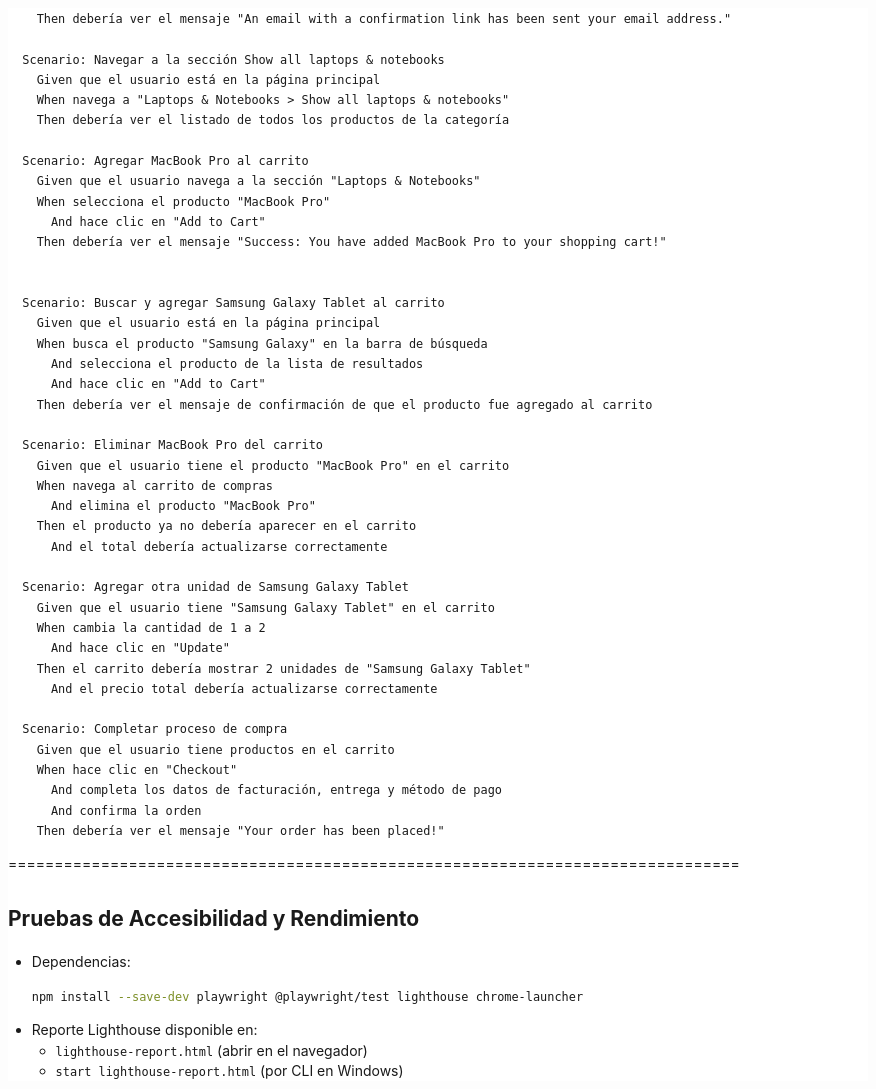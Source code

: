 ```
    Then debería ver el mensaje "An email with a confirmation link has been sent your email address."

  Scenario: Navegar a la sección Show all laptops & notebooks
    Given que el usuario está en la página principal
    When navega a "Laptops & Notebooks > Show all laptops & notebooks"
    Then debería ver el listado de todos los productos de la categoría

  Scenario: Agregar MacBook Pro al carrito
    Given que el usuario navega a la sección "Laptops & Notebooks"
    When selecciona el producto "MacBook Pro"
      And hace clic en "Add to Cart"
    Then debería ver el mensaje "Success: You have added MacBook Pro to your shopping cart!"


  Scenario: Buscar y agregar Samsung Galaxy Tablet al carrito
    Given que el usuario está en la página principal
    When busca el producto "Samsung Galaxy" en la barra de búsqueda
      And selecciona el producto de la lista de resultados
      And hace clic en "Add to Cart"
    Then debería ver el mensaje de confirmación de que el producto fue agregado al carrito

  Scenario: Eliminar MacBook Pro del carrito
    Given que el usuario tiene el producto "MacBook Pro" en el carrito
    When navega al carrito de compras
      And elimina el producto "MacBook Pro"
    Then el producto ya no debería aparecer en el carrito
      And el total debería actualizarse correctamente

  Scenario: Agregar otra unidad de Samsung Galaxy Tablet
    Given que el usuario tiene "Samsung Galaxy Tablet" en el carrito
    When cambia la cantidad de 1 a 2
      And hace clic en "Update"
    Then el carrito debería mostrar 2 unidades de "Samsung Galaxy Tablet"
      And el precio total debería actualizarse correctamente

  Scenario: Completar proceso de compra
    Given que el usuario tiene productos en el carrito
    When hace clic en "Checkout"
      And completa los datos de facturación, entrega y método de pago
      And confirma la orden
    Then debería ver el mensaje "Your order has been placed!"

```

===============================================================================

## Pruebas de Accesibilidad y Rendimiento
- Dependencias:  
  ```bash
  npm install --save-dev playwright @playwright/test lighthouse chrome-launcher
  ```
- Reporte Lighthouse disponible en:  
  - `lighthouse-report.html` (abrir en el navegador)
  - `start lighthouse-report.html` (por CLI en Windows)
